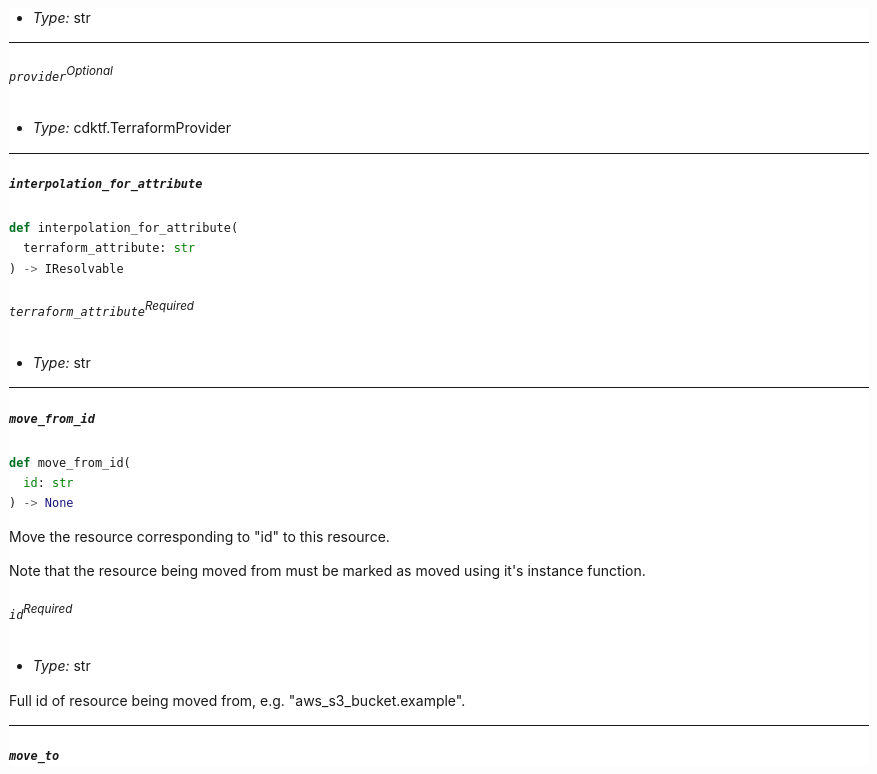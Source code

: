 - *Type:* str

---

###### `provider`<sup>Optional</sup> <a name="provider" id="@ithings/cdktf-provider-openstack.networkingRouterV2.NetworkingRouterV2.importFrom.parameter.provider"></a>

- *Type:* cdktf.TerraformProvider

---

##### `interpolation_for_attribute` <a name="interpolation_for_attribute" id="@ithings/cdktf-provider-openstack.networkingRouterV2.NetworkingRouterV2.interpolationForAttribute"></a>

```python
def interpolation_for_attribute(
  terraform_attribute: str
) -> IResolvable
```

###### `terraform_attribute`<sup>Required</sup> <a name="terraform_attribute" id="@ithings/cdktf-provider-openstack.networkingRouterV2.NetworkingRouterV2.interpolationForAttribute.parameter.terraformAttribute"></a>

- *Type:* str

---

##### `move_from_id` <a name="move_from_id" id="@ithings/cdktf-provider-openstack.networkingRouterV2.NetworkingRouterV2.moveFromId"></a>

```python
def move_from_id(
  id: str
) -> None
```

Move the resource corresponding to "id" to this resource.

Note that the resource being moved from must be marked as moved using it's instance function.

###### `id`<sup>Required</sup> <a name="id" id="@ithings/cdktf-provider-openstack.networkingRouterV2.NetworkingRouterV2.moveFromId.parameter.id"></a>

- *Type:* str

Full id of resource being moved from, e.g. "aws_s3_bucket.example".

---

##### `move_to` <a name="move_to" id="@ithings/cdktf-provider-openstack.networkingRouterV2.NetworkingRouterV2.moveTo"></a>
